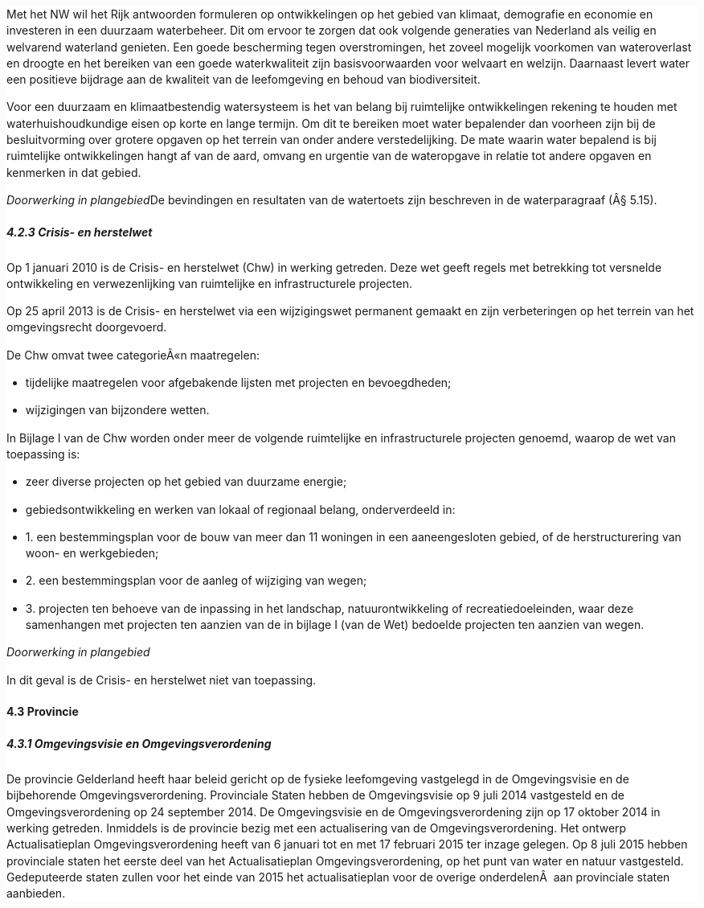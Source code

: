 Met het NW wil het Rijk antwoorden formuleren op ontwikkelingen op het gebied van klimaat, demografie en economie en investeren in een duurzaam waterbeheer. Dit om ervoor te zorgen dat ook volgende generaties van Nederland als veilig en welvarend waterland genieten. Een goede bescherming tegen overstromingen, het zoveel mogelijk voorkomen van wateroverlast en droogte en het bereiken van een goede waterkwaliteit zijn basisvoorwaarden voor welvaart en welzijn. Daarnaast levert water een positieve bijdrage aan de kwaliteit van de leefomgeving en behoud van biodiversiteit.

Voor een duurzaam en klimaatbestendig watersysteem is het van belang bij ruimtelijke ontwikkelingen rekening te houden met waterhuishoudkundige eisen op korte en lange termijn. Om dit te bereiken moet water bepalender dan voorheen zijn bij de besluitvorming over grotere opgaven op het terrein van onder andere verstedelijking. De mate waarin water bepalend is bij ruimtelijke ontwikkelingen hangt af van de aard, omvang en urgentie van de wateropgave in relatie tot andere opgaven en kenmerken in dat gebied.

*Doorwerking in plangebied*De bevindingen en resultaten van de watertoets zijn beschreven in de waterparagraaf (Â§ 5\.15).

##### 4\.2\.3 Crisis\- en herstelwet

Op 1 januari 2010 is de Crisis\- en herstelwet (Chw) in werking getreden. Deze wet geeft regels met betrekking tot versnelde ontwikkeling en verwezenlijking van ruimtelijke en infrastructurele projecten.

Op 25 april 2013 is de Crisis\- en herstelwet via een wijzigingswet permanent gemaakt en zijn verbeteringen op het terrein van het omgevingsrecht doorgevoerd.

De Chw omvat twee categorieÃ«n maatregelen:

* tijdelijke maatregelen voor afgebakende lijsten met projecten en bevoegdheden;

* wijzigingen van bijzondere wetten.

In Bijlage I van de Chw worden onder meer de volgende ruimtelijke en infrastructurele projecten genoemd, waarop de wet van toepassing is:

* zeer diverse projecten op het gebied van duurzame energie;

* gebiedsontwikkeling en werken van lokaal of regionaal belang, onderverdeeld in:

* 1\. een bestemmingsplan voor de bouw van meer dan 11 woningen in een aaneengesloten gebied, of de herstructurering van woon\- en werkgebieden;

* 2\. een bestemmingsplan voor de aanleg of wijziging van wegen;

* 3\. projecten ten behoeve van de inpassing in het landschap, natuurontwikkeling of recreatiedoeleinden, waar deze samenhangen met projecten ten aanzien van de in bijlage I (van de Wet) bedoelde projecten ten aanzien van wegen.

*Doorwerking in plangebied*

In dit geval is de Crisis\- en herstelwet niet van toepassing.

#### 4\.3 Provincie

##### 4\.3\.1 Omgevingsvisie en Omgevingsverordening

De provincie Gelderland heeft haar beleid gericht op de fysieke leefomgeving vastgelegd in de Omgevingsvisie en de bijbehorende Omgevingsverordening. Provinciale Staten hebben de Omgevingsvisie op 9 juli 2014 vastgesteld en de Omgevingsverordening op 24 september 2014\. De Omgevingsvisie en de Omgevingsverordening zijn op 17 oktober 2014 in werking getreden. Inmiddels is de provincie bezig met een actualisering van de Omgevingsverordening. Het ontwerp Actualisatieplan Omgevingsverordening heeft van 6 januari tot en met 17 februari 2015 ter inzage gelegen. Op 8 juli 2015 hebben provinciale staten het eerste deel van het Actualisatieplan Omgevingsverordening, op het punt van water en natuur vastgesteld. Gedeputeerde staten zullen voor het einde van 2015 het actualisatieplan voor de overige onderdelenÂ  aan provinciale staten aanbieden.
